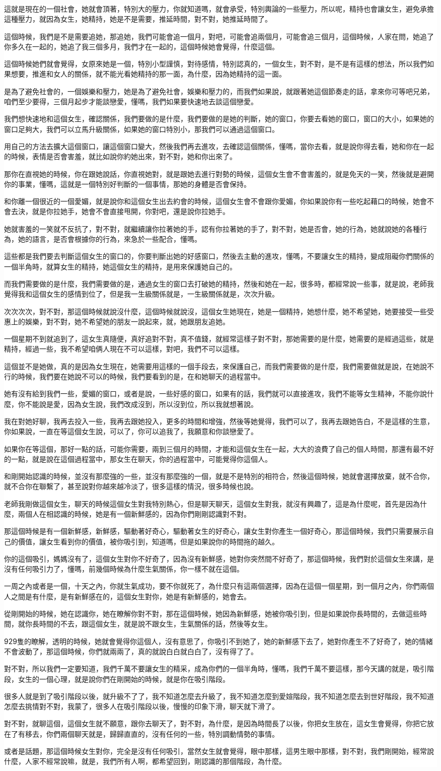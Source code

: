 這就是現在的一個社會，她就會頂著，特別大的壓力，你就知道嗎，就會承受，特別輿論的一些壓力，所以呢，精持也會讓女生，避免承擔這種壓力，就因為女生，她精持，她是不是需要，推延時間，對不對，她推延時間了。

這個時候，我們是不是需要追她，那追她，我們可能會追一個月，對吧，可能會追兩個月，可能會追三個月，這個時候，人家在問，她追了你多久在一起的，她追了我三個多月，我們才在一起的，這個時候她會覺得，什麼這個。

這個時候她們就會覺得，女原來她是一個，特別小型謹慎，對待感情，特別認真的，一個女生，對不對，是不是有這樣的想法，所以我們如果想要，推進和女人的關係，就不能光看她精持的那一面，為什麼，因為她精持的這一面。

是為了避免社會的，一個娛樂和壓力，她是為了避免社會，娛樂和壓力的，而我們如果說，就跟著她這個節奏走的話，拿來你可等吧兄弟，咱們至少要得，三個月起步才能談戀愛，懂嗎，我們如果要快速地去談這個戀愛。

我們想快速地和這個女生，確認關係，我們要做的是什麼，我們要做的是她的判斷，她的窗口，你要去看她的窗口，窗口的大小，如果她的窗口足夠大，我們可以立馬升級關係，如果她的窗口特別小，那我們可以通過這個窗口。

用自己的方法去擴大這個窗口，讓這個窗口變大，然後我們再去進攻，去確認這個關係，懂嗎，當你去看，就是說你得去看，她和你在一起的時候，表情是否會害羞，就比如說你約她出來，對不對，她和你出來了。

那你在直視她的時候，你在跟她說話，你直視她對，就是跟她去進行對勢的時候，這個女生會不會害羞的，就是免天的一笑，然後就是避開你的事業，懂嗎，這就是一個特別好判斷的一個事情，那她的身體是否會保持。

和你離一個很近的一個愛媚，就是說你和這個女生出去約會的時候，這個女生會不會跟你愛媚，你如果說你有一些吃起藉口的時候，她會不會去決，就是你拉她手，她會不會直接甩開，你對吧，還是說你拉她手。

她就害羞的一笑就不反抗了，對不對，就繼續讓你拉著她的手，認有你拉著她的手了，對不對，她是否會，她的行為，她就說她的各種行為，她的語言，是否會根據你的行為，來急於一些配合，懂嗎。

這些都是我們要去判斷這個女生的窗口的，你要判斷出她的好感窗口，然後去主動的進攻，懂嗎，不要讓女生的精持，變成阻礙你們關係的一個半角時，就算女生的精持，她這個女生的精持，是用來保護她自己的。

而我們需要做的是什麼，我們需要做的是，通過女生的窗口去打破她的精持，然後和她在一起，很多時，都經常說一些事，就是說，老師我覺得我和這個女生的感情到位了，但是我一生級關係就是，一生級關係就是，次次升級。

次次次次，對不對，那這個時候就說沒什麼，這個時候就說沒，這個女生她現在，她是一個精持，她想什麼，她不希望她，她要接受一些受惠上的娛樂，對不對，她不希望她的朋友一說起來，就，她跟朋友追她。

一個星期不到就追到了，這女生真隨便，真好追對不對，真不值錢，就經常這樣子對不對，那她需要的是什麼，她需要的是經過這些，就是精持，經過一些，我不希望咱俩人現在不可以這樣，對吧，我們不可以這樣。

這個並不是她做，真的是因為女生現在，她需要用這樣的一個手段去，來保護自己，而我們需要做的是什麼，我們需要做就是說，在她說不行的時候，我們要在她說不可以的時候，我們要看到的是，在和她聊天的過程當中。

她有沒有給到我們一些，愛媚的窗口，或者是說，一些好感的窗口，如果有的話，我們就可以直接進攻，我們不能等女生精神，不能你說什麼，你不能說是愛，因為女生說，我們改成沒到，所以沒到位，所以我就想著說。

我在對她好聊，我再去投入一些，我再去跟她投入，更多的時間和增強，然後等她覺得，我們可以了，我再去跟她告白，不是這樣的生意，你如果說，一直在等這個女生說，可以了，你可以追我了，我願意和你談戀愛了。

如果你在等這個，那好一點的話，可能你需要，兩到三個月的時間，才能和這個女生在一起，大大的浪費了自己的個人時間，那還有最不好的一點，就是說在這個過程當中，那女生在聊天，你的過程當中，可能覺得你這個人。

和剛開始認識的時候，並沒有那麼強的一些，並沒有那麼強的一個，就是不是特別的相符合，然後這個時候，她就會選擇放棄，就不合你，就不合你在聯繫了，甚至說對你越來越冷淡了，很多這樣的情況，很多時候也說。

老師我剛做這個女生，聊天的時候這個女生對我特別熱心，但是聊天聊天，這個女生對我，就沒有興趣了，這是為什麼呢，首先是因為什麼，兩個人在相認識的時候，她是有一個新鮮感的，因為你們剛剛認識對不對。

那這個時候是有一個新鮮感，新鮮感，驅動著好奇心，驅動著女生的好奇心，讓女生對你產生一個好奇心，那這個時候，我們只需要展示自己的價值，讓女生看到你的價值，被你吸引到，知道嗎，但是如果說你的時間拖的越久。

你的這個吸引，媽媽沒有了，這個女生對你不好奇了，因為沒有新鮮感，她對你突然間不好奇了，那這個時候，我們對於這個女生來講，是沒有任何吸引力了，懂嗎，前幾個時候為什麼生氣關係，你一樣不就在這個。

一周之內或者是一個，十天之內，你就生氣成功，要不你就死了，為什麼只有這兩個選擇，因為在這個一個星期，到一個月之內，你們兩個人之間是有什麼，是有新鮮感在的，這個女生對你，她是有新鮮感的，她會去。

從剛開始的時候，她在認識你，她在瞭解你對不對，那在這個時候，她因為新鮮感，她被你吸引到，但是如果說你長時間的，去做這些時間，就你長時間的不去，跟這個女生，就是說不跟女生，生氣關係的話，然後等女生。

929隻的瞭解，透明的時候，她就會覺得你這個人，沒有意思了，你吸引不到她了，她的新鮮感下去了，她對你產生不了好奇了，她的情緒不會波動了，那這個時候，你們就兩兩了，真的就說白白就白白了，沒有得了了。

對不對，所以我們一定要知道，我們千萬不要讓女生的精采，成為你們的一個半角時，懂嗎，我們千萬不要這樣，那今天講的就是，吸引階段，女生的一個心理，就是說你們在剛開始的時候，就是你在吸引階段。

很多人就是到了吸引階段以後，就升級不了了，我不知道怎麼去升級了，我不知道怎麼到愛媗階段，我不知道怎麼去到世好階段，我不知道怎麼去挑情對不對，我蒙了，很多人在吸引階段以後，慢慢的印象下滑，聊天就下滑了。

對不對，就聊這個，這個女生就不願意，跟你去聊天了，對不對，為什麼，是因為時間長了以後，你把女生放在，這女生會覺得，你把它放在了有移去，你們兩個聊天就是，歸歸直直的，沒有任何的一些，特別調動情勢的事情。

或者是話題，那這個時候女生對你，完全是沒有任何吸引，當然女生就會覺得，眼中那樣，這男生眼中那樣，對不對，我們剛開始，經常說什麼，人家不經常說嘛，就是，我們所有人啊，都希望回到，剛認識的那個階段，為什麼。
